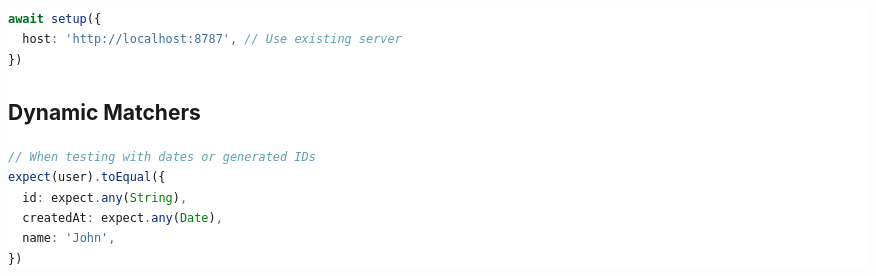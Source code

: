 ```typescript
await setup({
  host: 'http://localhost:8787', // Use existing server
})
```

## Dynamic Matchers

```typescript
// When testing with dates or generated IDs
expect(user).toEqual({
  id: expect.any(String),
  createdAt: expect.any(Date),
  name: 'John',
})
```
